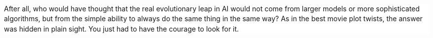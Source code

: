 After all, who would have thought that the real evolutionary leap in AI would not come from larger models or more sophisticated algorithms, but from the simple ability to always do the same thing in the same way? As in the best movie plot twists, the answer was hidden in plain sight. You just had to have the courage to look for it.
